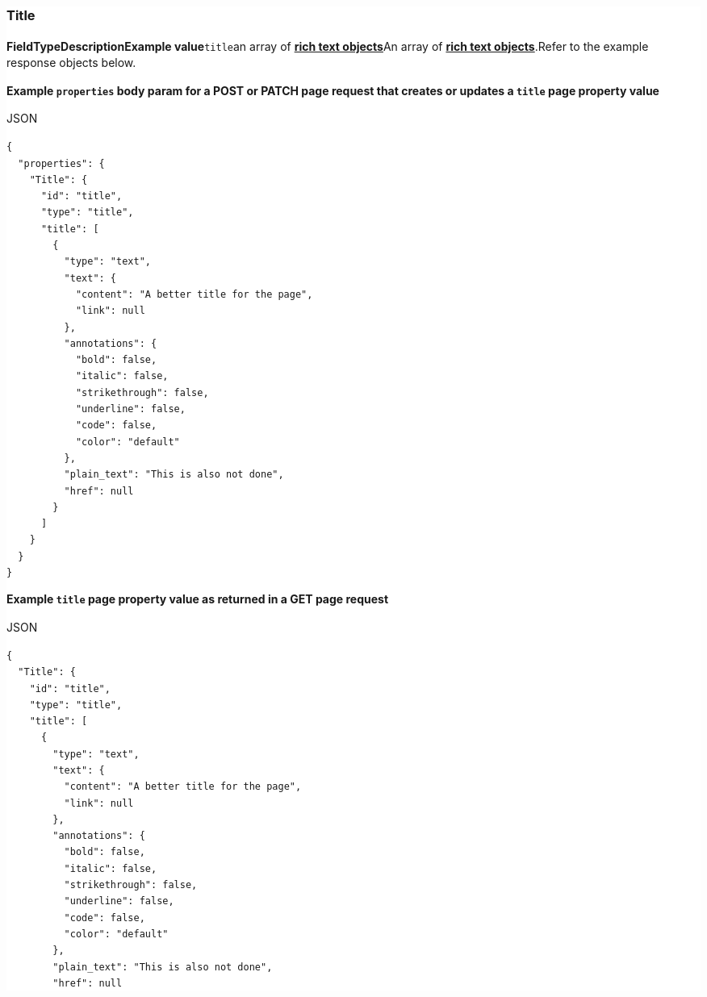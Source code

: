 ### **Title**

**FieldTypeDescriptionExample value**`title`an array of [__rich text objects__](https://developers.notion.com/reference/rich-text)An array of [__rich text objects__](https://developers.notion.com/reference/rich-text).Refer to the example response objects below.

**Example **`properties`** body param for a POST or PATCH page request that creates or updates a **`title`** page property value**

JSON

```
{
  "properties": {
    "Title": {
      "id": "title",
      "type": "title",
      "title": [
        {
          "type": "text",
          "text": {
            "content": "A better title for the page",
            "link": null
          },
          "annotations": {
            "bold": false,
            "italic": false,
            "strikethrough": false,
            "underline": false,
            "code": false,
            "color": "default"
          },
          "plain_text": "This is also not done",
          "href": null
        }
      ]
    }
  }
}
```

**Example **`title`** page property value as returned in a GET page request**

JSON

```
{
  "Title": {
    "id": "title",
    "type": "title",
    "title": [
      {
        "type": "text",
        "text": {
          "content": "A better title for the page",
          "link": null
        },
        "annotations": {
          "bold": false,
          "italic": false,
          "strikethrough": false,
          "underline": false,
          "code": false,
          "color": "default"
        },
        "plain_text": "This is also not done",
        "href": null
```